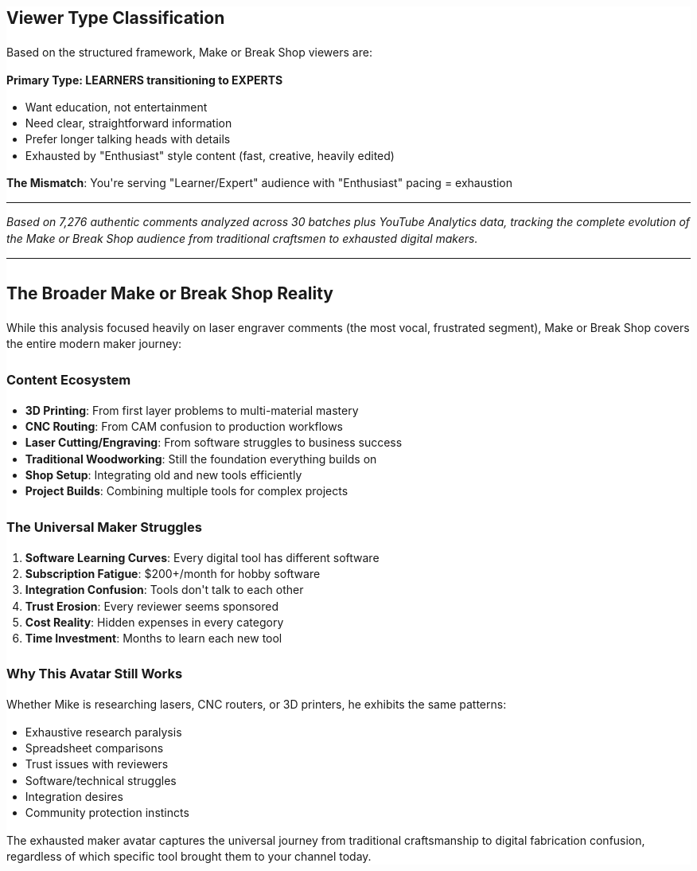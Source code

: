 
## Viewer Type Classification

Based on the structured framework, Make or Break Shop viewers are:

**Primary Type: LEARNERS transitioning to EXPERTS**
- Want education, not entertainment
- Need clear, straightforward information
- Prefer longer talking heads with details
- Exhausted by "Enthusiast" style content (fast, creative, heavily edited)

**The Mismatch**: You're serving "Learner/Expert" audience with "Enthusiast" pacing = exhaustion

---

*Based on 7,276 authentic comments analyzed across 30 batches plus YouTube Analytics data, tracking the complete evolution of the Make or Break Shop audience from traditional craftsmen to exhausted digital makers.*

---

## The Broader Make or Break Shop Reality

While this analysis focused heavily on laser engraver comments (the most vocal, frustrated segment), Make or Break Shop covers the entire modern maker journey:

### Content Ecosystem
- **3D Printing**: From first layer problems to multi-material mastery
- **CNC Routing**: From CAM confusion to production workflows  
- **Laser Cutting/Engraving**: From software struggles to business success
- **Traditional Woodworking**: Still the foundation everything builds on
- **Shop Setup**: Integrating old and new tools efficiently
- **Project Builds**: Combining multiple tools for complex projects

### The Universal Maker Struggles
1. **Software Learning Curves**: Every digital tool has different software
2. **Subscription Fatigue**: $200+/month for hobby software
3. **Integration Confusion**: Tools don't talk to each other
4. **Trust Erosion**: Every reviewer seems sponsored
5. **Cost Reality**: Hidden expenses in every category
6. **Time Investment**: Months to learn each new tool

### Why This Avatar Still Works
Whether Mike is researching lasers, CNC routers, or 3D printers, he exhibits the same patterns:
- Exhaustive research paralysis
- Spreadsheet comparisons
- Trust issues with reviewers
- Software/technical struggles
- Integration desires
- Community protection instincts

The exhausted maker avatar captures the universal journey from traditional craftsmanship to digital fabrication confusion, regardless of which specific tool brought them to your channel today.